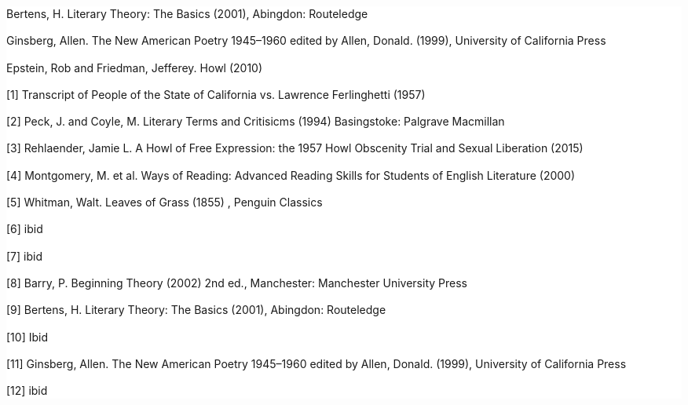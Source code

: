 Bertens, H. Literary Theory: The Basics (2001), Abingdon: Routeledge

Ginsberg, Allen. The New American Poetry 1945–1960 edited by Allen, Donald. (1999), University of California Press

Epstein, Rob and Friedman, Jefferey. Howl (2010)

[1] Transcript of People of the State of California vs. Lawrence Ferlinghetti (1957)

[2] Peck, J. and Coyle, M. Literary Terms and Critisicms (1994) Basingstoke: Palgrave Macmillan

[3] Rehlaender, Jamie L. A Howl of Free Expression: the 1957 Howl Obscenity Trial and Sexual Liberation (2015)

[4] Montgomery, M. et al. Ways of Reading: Advanced Reading Skills for Students of English Literature (2000)

[5] Whitman, Walt. Leaves of Grass (1855) , Penguin Classics

[6] ibid

[7] ibid

[8] Barry, P. Beginning Theory (2002) 2nd ed., Manchester: Manchester University Press

[9] Bertens, H. Literary Theory: The Basics (2001), Abingdon: Routeledge

[10] Ibid

[11] Ginsberg, Allen. The New American Poetry 1945–1960 edited by Allen, Donald. (1999), University of California Press

[12] ibid
